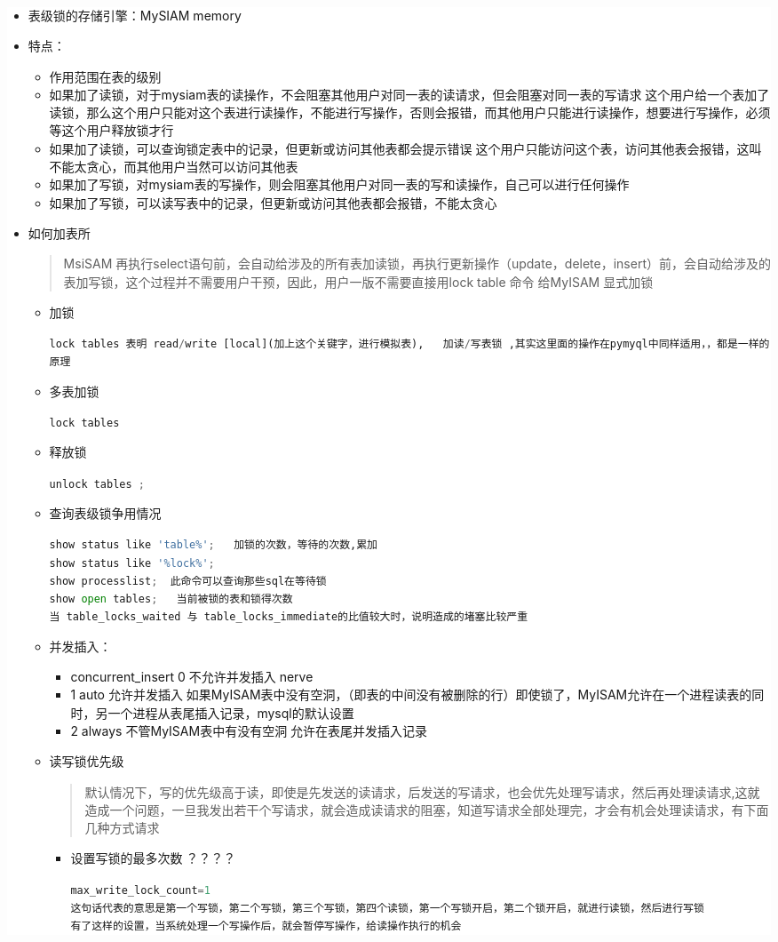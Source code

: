   - 表级锁的存储引擎：MySIAM   memory

  - 特点：

    - 作用范围在表的级别
    - 如果加了读锁，对于mysiam表的读操作，不会阻塞其他用户对同一表的读请求，但会阻塞对同一表的写请求      这个用户给一个表加了读锁，那么这个用户只能对这个表进行读操作，不能进行写操作，否则会报错，而其他用户只能进行读操作，想要进行写操作，必须等这个用户释放锁才行
    - 如果加了读锁，可以查询锁定表中的记录，但更新或访问其他表都会提示错误    这个用户只能访问这个表，访问其他表会报错，这叫不能太贪心，而其他用户当然可以访问其他表
    - 如果加了写锁，对mysiam表的写操作，则会阻塞其他用户对同一表的写和读操作，自己可以进行任何操作
    - 如果加了写锁，可以读写表中的记录，但更新或访问其他表都会报错，不能太贪心

  - 如何加表所

    > MsiSAM 再执行select语句前，会自动给涉及的所有表加读锁，再执行更新操作（update，delete，insert）前，会自动给涉及的表加写锁，这个过程并不需要用户干预，因此，用户一版不需要直接用lock table 命令 给MyISAM 显式加锁

    - 加锁   

      ```py
      lock tables 表明 read/write [local](加上这个关键字，进行模拟表),   加读/写表锁 ,其实这里面的操作在pymyql中同样适用，，都是一样的原理
      ```

    - 多表加锁

      ```py
      lock tables 
      ```

    - 释放锁

      ```py
      unlock tables ;
      ```

    - 查询表级锁争用情况

      ```py
      show status like 'table%';   加锁的次数，等待的次数,累加
      show status like '%lock%';  
      show processlist;  此命令可以查询那些sql在等待锁
      show open tables;   当前被锁的表和锁得次数
      当 table_locks_waited 与 table_locks_immediate的比值较大时，说明造成的堵塞比较严重
      ```

    - 并发插入：

      - concurrent_insert    0   不允许并发插入   nerve
      - 1 auto 允许并发插入    如果MyISAM表中没有空洞，（即表的中间没有被删除的行）即使锁了，MyISAM允许在一个进程读表的同时，另一个进程从表尾插入记录，mysql的默认设置
      - 2  always 不管MyISAM表中有没有空洞 允许在表尾并发插入记录

    - 读写锁优先级 

      > ​	默认情况下，写的优先级高于读，即使是先发送的读请求，后发送的写请求，也会优先处理写请求，然后再处理读请求,这就造成一个问题，一旦我发出若干个写请求，就会造成读请求的阻塞，知道写请求全部处理完，才会有机会处理读请求，有下面几种方式请求

      - 设置写锁的最多次数  ？？？？

        ```py
        max_write_lock_count=1
        这句话代表的意思是第一个写锁，第二个写锁，第三个写锁，第四个读锁，第一个写锁开启，第二个锁开启，就进行读锁，然后进行写锁
        有了这样的设置，当系统处理一个写操作后，就会暂停写操作，给读操作执行的机会
        ```
